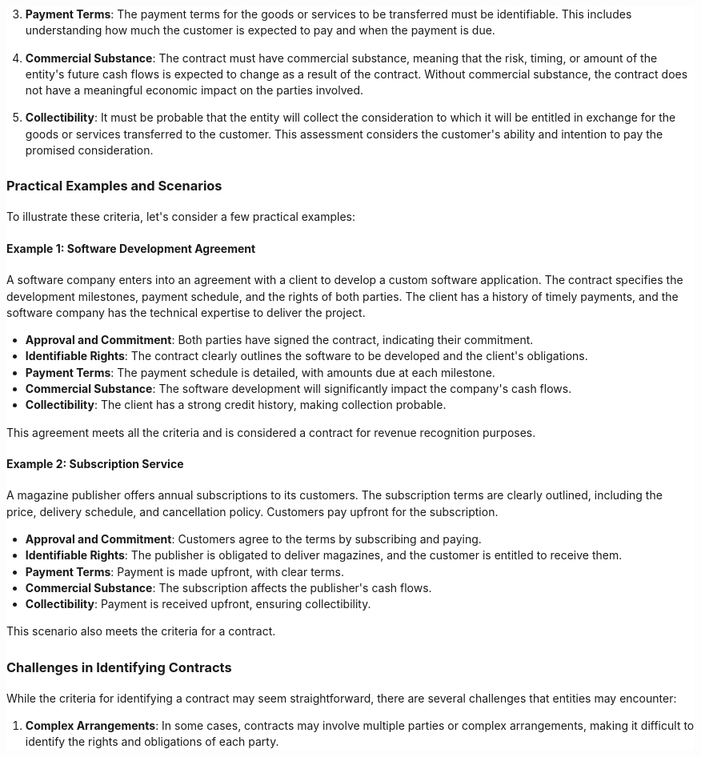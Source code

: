 3. **Payment Terms**: The payment terms for the goods or services to be transferred must be identifiable. This includes understanding how much the customer is expected to pay and when the payment is due.

4. **Commercial Substance**: The contract must have commercial substance, meaning that the risk, timing, or amount of the entity's future cash flows is expected to change as a result of the contract. Without commercial substance, the contract does not have a meaningful economic impact on the parties involved.

5. **Collectibility**: It must be probable that the entity will collect the consideration to which it will be entitled in exchange for the goods or services transferred to the customer. This assessment considers the customer's ability and intention to pay the promised consideration.

### Practical Examples and Scenarios

To illustrate these criteria, let's consider a few practical examples:

#### Example 1: Software Development Agreement

A software company enters into an agreement with a client to develop a custom software application. The contract specifies the development milestones, payment schedule, and the rights of both parties. The client has a history of timely payments, and the software company has the technical expertise to deliver the project.

- **Approval and Commitment**: Both parties have signed the contract, indicating their commitment.
- **Identifiable Rights**: The contract clearly outlines the software to be developed and the client's obligations.
- **Payment Terms**: The payment schedule is detailed, with amounts due at each milestone.
- **Commercial Substance**: The software development will significantly impact the company's cash flows.
- **Collectibility**: The client has a strong credit history, making collection probable.

This agreement meets all the criteria and is considered a contract for revenue recognition purposes.

#### Example 2: Subscription Service

A magazine publisher offers annual subscriptions to its customers. The subscription terms are clearly outlined, including the price, delivery schedule, and cancellation policy. Customers pay upfront for the subscription.

- **Approval and Commitment**: Customers agree to the terms by subscribing and paying.
- **Identifiable Rights**: The publisher is obligated to deliver magazines, and the customer is entitled to receive them.
- **Payment Terms**: Payment is made upfront, with clear terms.
- **Commercial Substance**: The subscription affects the publisher's cash flows.
- **Collectibility**: Payment is received upfront, ensuring collectibility.

This scenario also meets the criteria for a contract.

### Challenges in Identifying Contracts

While the criteria for identifying a contract may seem straightforward, there are several challenges that entities may encounter:

1. **Complex Arrangements**: In some cases, contracts may involve multiple parties or complex arrangements, making it difficult to identify the rights and obligations of each party.
